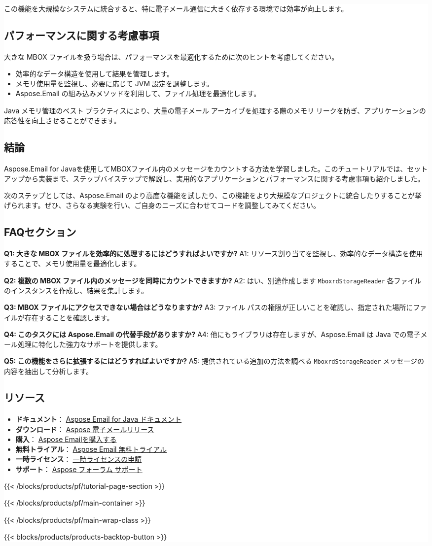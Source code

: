 この機能を大規模なシステムに統合すると、特に電子メール通信に大きく依存する環境では効率が向上します。

## パフォーマンスに関する考慮事項

大きな MBOX ファイルを扱う場合は、パフォーマンスを最適化するために次のヒントを考慮してください。
- 効率的なデータ構造を使用して結果を管理します。
- メモリ使用量を監視し、必要に応じて JVM 設定を調整します。
- Aspose.Email の組み込みメソッドを利用して、ファイル処理を最適化します。

Java メモリ管理のベスト プラクティスにより、大量の電子メール アーカイブを処理する際のメモリ リークを防ぎ、アプリケーションの応答性を向上させることができます。

## 結論

Aspose.Email for Javaを使用してMBOXファイル内のメッセージをカウントする方法を学習しました。このチュートリアルでは、セットアップから実装まで、ステップバイステップで解説し、実用的なアプリケーションとパフォーマンスに関する考慮事項も紹介しました。

次のステップとしては、Aspose.Email のより高度な機能を試したり、この機能をより大規模なプロジェクトに統合したりすることが挙げられます。ぜひ、さらなる実験を行い、ご自身のニーズに合わせてコードを調整してみてください。

## FAQセクション

**Q1: 大きな MBOX ファイルを効率的に処理するにはどうすればよいですか?**
A1: リソース割り当てを監視し、効率的なデータ構造を使用することで、メモリ使用量を最適化します。

**Q2: 複数の MBOX ファイル内のメッセージを同時にカウントできますか?**
A2: はい、別途作成します `MboxrdStorageReader` 各ファイルのインスタンスを作成し、結果を集計します。

**Q3: MBOX ファイルにアクセスできない場合はどうなりますか?**
A3: ファイル パスの権限が正しいことを確認し、指定された場所にファイルが存在することを確認します。

**Q4: このタスクには Aspose.Email の代替手段がありますか?**
A4: 他にもライブラリは存在しますが、Aspose.Email は Java での電子メール処理に特化した強力なサポートを提供します。

**Q5: この機能をさらに拡張するにはどうすればよいですか?**
A5: 提供されている追加の方法を調べる `MboxrdStorageReader` メッセージの内容を抽出して分析します。

## リソース
- **ドキュメント**： [Aspose Email for Java ドキュメント](https://reference.aspose.com/email/java/)
- **ダウンロード**： [Aspose 電子メールリリース](https://releases.aspose.com/email/java/)
- **購入**： [Aspose Emailを購入する](https://purchase.aspose.com/buy)
- **無料トライアル**： [Aspose Email 無料トライアル](https://releases.aspose.com/email/java/)
- **一時ライセンス**： [一時ライセンスの申請](https://purchase.aspose.com/temporary-license/)
- **サポート**： [Aspose フォーラム サポート](https://forum.aspose.com/c/email/10)

{{< /blocks/products/pf/tutorial-page-section >}}

{{< /blocks/products/pf/main-container >}}

{{< /blocks/products/pf/main-wrap-class >}}

{{< blocks/products/products-backtop-button >}}